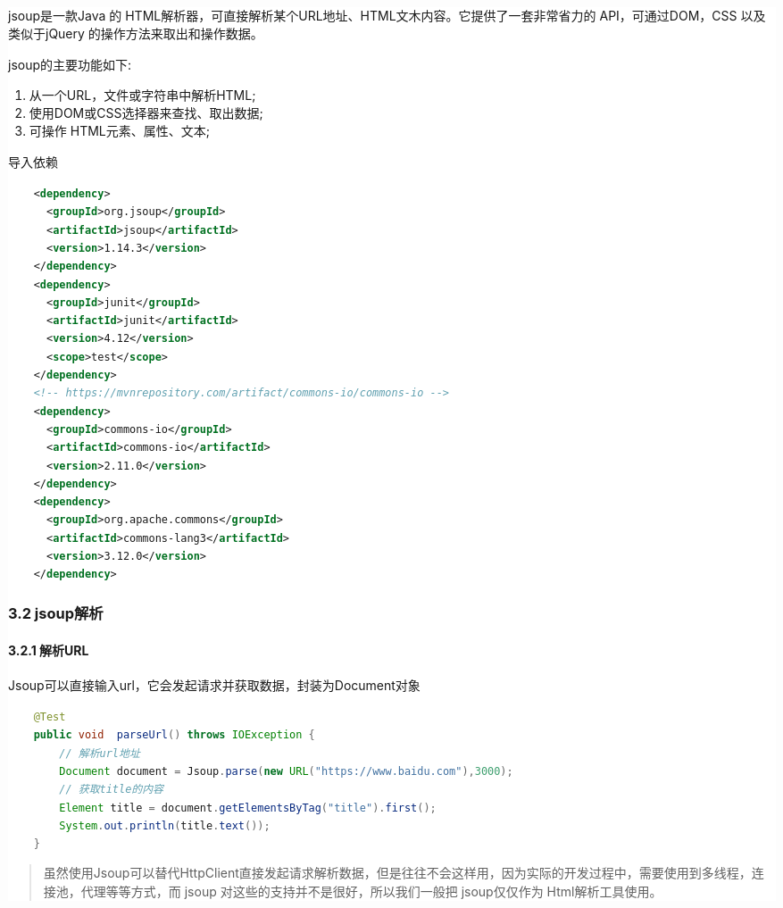 jsoup是一款Java 的 HTML解析器，可直接解析某个URL地址、HTML文木内容。它提供了一套非常省力的 API，可通过DOM，CSS 以及类似于jQuery 的操作方法来取出和操作数据。

jsoup的主要功能如下: 

1. 从一个URL，文件或字符串中解析HTML;
2. 使用DOM或CSS选择器来查找、取出数据;
3. 可操作 HTML元素、属性、文本;

导入依赖

```xml
 	<dependency>
      <groupId>org.jsoup</groupId>
      <artifactId>jsoup</artifactId>
      <version>1.14.3</version>
    </dependency>
    <dependency>
      <groupId>junit</groupId>
      <artifactId>junit</artifactId>
      <version>4.12</version>
      <scope>test</scope>
    </dependency>
    <!-- https://mvnrepository.com/artifact/commons-io/commons-io -->
    <dependency>
      <groupId>commons-io</groupId>
      <artifactId>commons-io</artifactId>
      <version>2.11.0</version>
    </dependency>
    <dependency>
      <groupId>org.apache.commons</groupId>
      <artifactId>commons-lang3</artifactId>
      <version>3.12.0</version>
    </dependency>
```

### 3.2 jsoup解析

#### 3.2.1 解析URL

Jsoup可以直接输入url，它会发起请求并获取数据，封装为Document对象

```java
    @Test
    public void  parseUrl() throws IOException {
        // 解析url地址
        Document document = Jsoup.parse(new URL("https://www.baidu.com"),3000);
        // 获取title的内容
        Element title = document.getElementsByTag("title").first();
        System.out.println(title.text());
    }
```

>  虽然使用Jsoup可以替代HttpClient直接发起请求解析数据，但是往往不会这样用，因为实际的开发过程中，需要使用到多线程，连接池，代理等等方式，而 jsoup 对这些的支持并不是很好，所以我们一般把 jsoup仅仅作为 Html解析工具使用。
